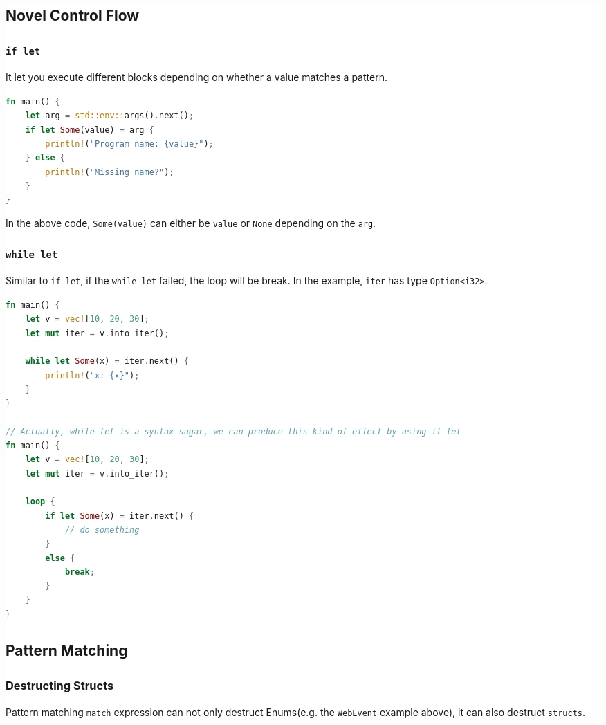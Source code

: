 ## Novel Control Flow

### `if let`

It let you execute different blocks depending on whether a value matches a pattern.
```rust
fn main() {
    let arg = std::env::args().next();
    if let Some(value) = arg {
        println!("Program name: {value}");
    } else {
        println!("Missing name?");
    }
}
```
In the above code, `Some(value)` can either be `value` or `None` depending on the `arg`.

### `while let`
Similar to `if let`, if the `while let` failed, the loop will be break. In the example, `iter` has type `Option<i32>`.
```rust
fn main() {
    let v = vec![10, 20, 30];
    let mut iter = v.into_iter();

    while let Some(x) = iter.next() {
        println!("x: {x}");
    }
}

// Actually, while let is a syntax sugar, we can produce this kind of effect by using if let
fn main() {
	let v = vec![10, 20, 30];
    let mut iter = v.into_iter();

	loop {
		if let Some(x) = iter.next() {
			// do something
		}
		else {
			break;
		}
	}
}
```

## Pattern Matching

### Destructing Structs
Pattern matching `match` expression can not only destruct Enums(e.g. the `WebEvent` example above), it can also destruct `structs`.
